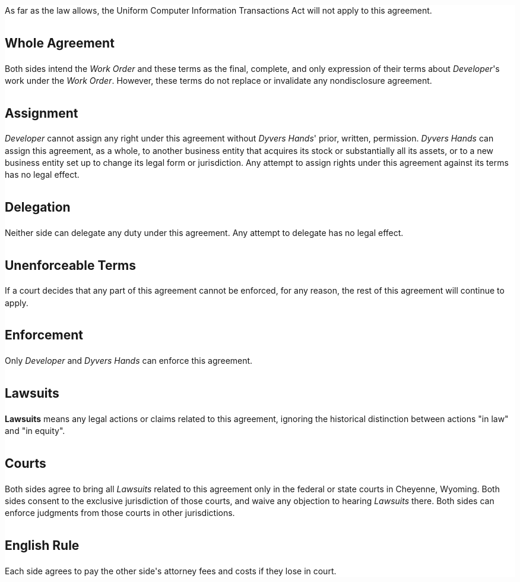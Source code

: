 As far as the law allows, the Uniform Computer Information Transactions Act will not apply to this agreement.

## Whole Agreement

Both sides intend the _Work Order_ and these terms as the final, complete, and only expression of their terms about _Developer_'s work under the _Work Order_.  However, these terms do not replace or invalidate any nondisclosure agreement.

## Assignment

_Developer_ cannot assign any right under this agreement without _Dyvers Hands_' prior, written, permission. _Dyvers Hands_ can assign this agreement, as a whole, to another business entity that acquires its stock or substantially all its assets, or to a new business entity set up to change its legal form or jurisdiction. Any attempt to assign rights under this agreement against its terms has no legal effect.

## Delegation

Neither side can delegate any duty under this agreement. Any attempt to delegate has no legal effect.

## Unenforceable Terms

If a court decides that any part of this agreement cannot be enforced, for any reason, the rest of this agreement will continue to apply.

## Enforcement

Only _Developer_ and _Dyvers Hands_ can enforce this agreement.

## Lawsuits

**Lawsuits** means any legal actions or claims related to this agreement, ignoring the historical distinction between actions "in law" and "in equity".

## Courts

Both sides agree to bring all _Lawsuits_ related to this agreement only in the federal or state courts in Cheyenne, Wyoming.  Both sides consent to the exclusive jurisdiction of those courts, and waive any objection to hearing _Lawsuits_ there.  Both sides can enforce judgments from those courts in other jurisdictions.

## English Rule

Each side agrees to pay the other side's attorney fees and costs if they lose in court.
